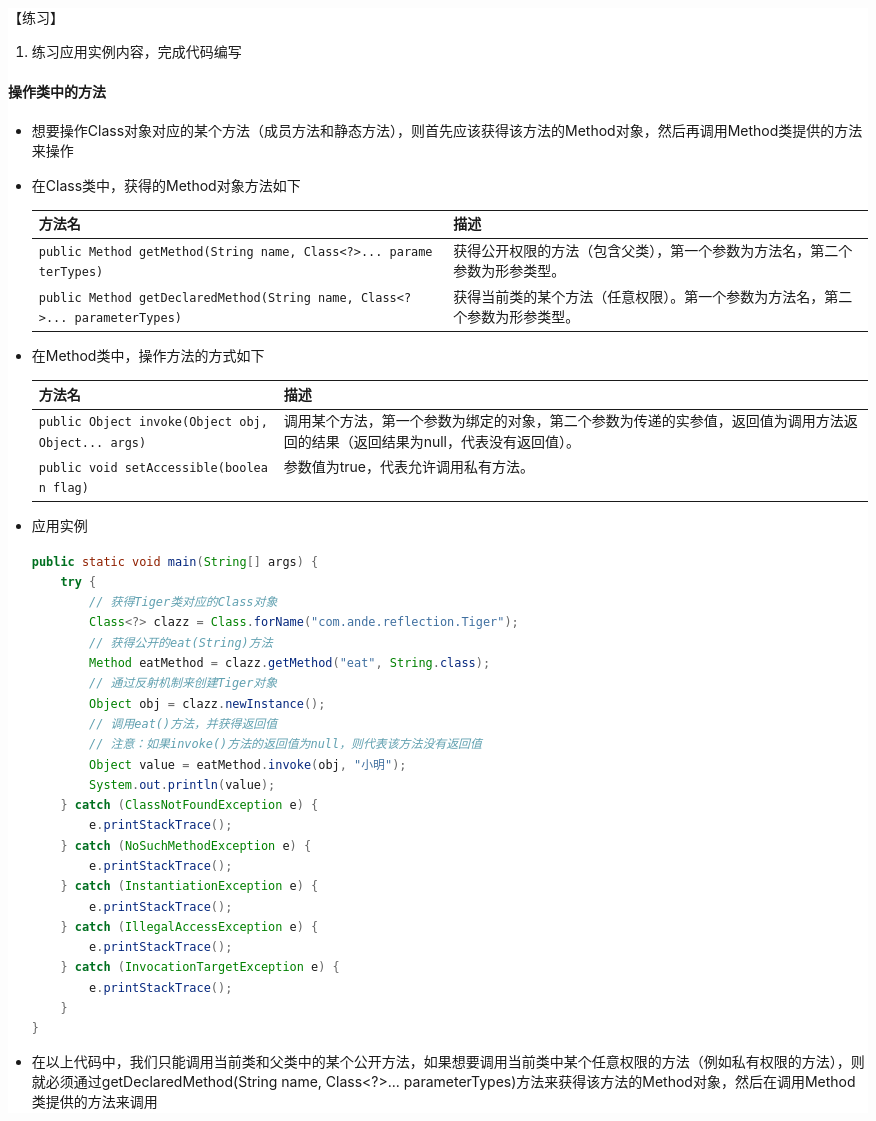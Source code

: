 【练习】

1. 练习应用实例内容，完成代码编写

#### 操作类中的方法

- 想要操作Class对象对应的某个方法（成员方法和静态方法），则首先应该获得该方法的Method对象，然后再调用Method类提供的方法来操作

- 在Class类中，获得的Method对象方法如下

  | **方法名**                                                   | **描述**                                                     |
  | ------------------------------------------------------------ | ------------------------------------------------------------ |
  | `public Method getMethod(String name, Class<?>... parameterTypes)` | 获得公开权限的方法（包含父类），第一个参数为方法名，第二个参数为形参类型。 |
  | `public Method getDeclaredMethod(String name, Class<?>... parameterTypes)` | 获得当前类的某个方法（任意权限）。第一个参数为方法名，第二个参数为形参类型。 |

- 在Method类中，操作方法的方式如下

  | **方法名**                                         | **描述**                                                     |
  | -------------------------------------------------- | ------------------------------------------------------------ |
  | `public Object invoke(Object obj, Object... args)` | 调用某个方法，第一个参数为绑定的对象，第二个参数为传递的实参值，返回值为调用方法返回的结果（返回结果为null，代表没有返回值）。 |
  | `public void setAccessible(boolean flag)`          | 参数值为true，代表允许调用私有方法。                         |

- 应用实例

  ```java
  public static void main(String[] args) {
      try {
          // 获得Tiger类对应的Class对象
          Class<?> clazz = Class.forName("com.ande.reflection.Tiger");
          // 获得公开的eat(String)方法
          Method eatMethod = clazz.getMethod("eat", String.class);
          // 通过反射机制来创建Tiger对象
          Object obj = clazz.newInstance();
          // 调用eat()方法，并获得返回值
          // 注意：如果invoke()方法的返回值为null，则代表该方法没有返回值
          Object value = eatMethod.invoke(obj, "小明");
          System.out.println(value);
      } catch (ClassNotFoundException e) {
          e.printStackTrace();
      } catch (NoSuchMethodException e) {
          e.printStackTrace();
      } catch (InstantiationException e) {
          e.printStackTrace();
      } catch (IllegalAccessException e) {
          e.printStackTrace();
      } catch (InvocationTargetException e) {
          e.printStackTrace();
      }
  }
  ```

- 在以上代码中，我们只能调用当前类和父类中的某个公开方法，如果想要调用当前类中某个任意权限的方法（例如私有权限的方法），则就必须通过getDeclaredMethod(String name, Class<?>... parameterTypes)方法来获得该方法的Method对象，然后在调用Method类提供的方法来调用
